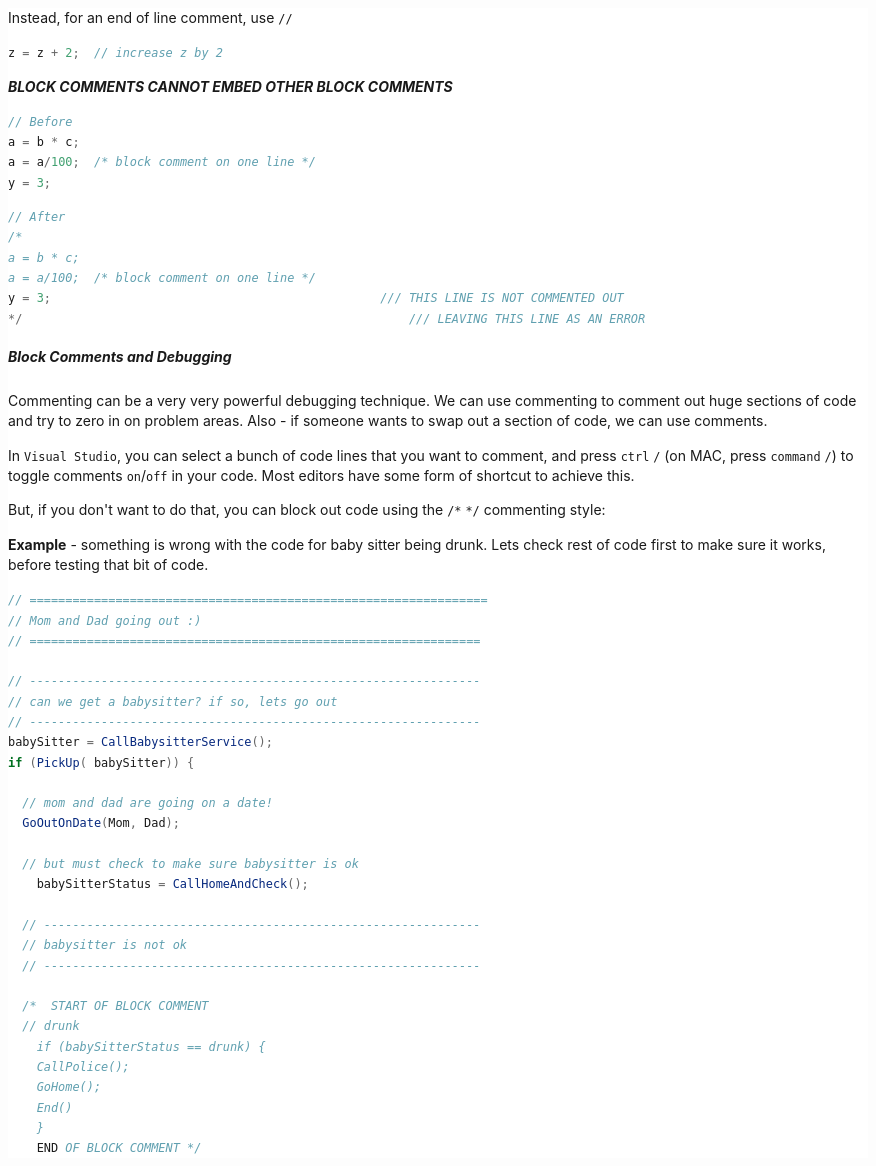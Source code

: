 Instead, for an end of line comment, use `//`

```csharp 
z = z + 2;  // increase z by 2 
```

**_BLOCK COMMENTS CANNOT EMBED OTHER BLOCK COMMENTS_**

```csharp
// Before
a = b * c; 
a = a/100;  /* block comment on one line */
y = 3;
```

```csharp
// After
/* 
a = b * c; 
a = a/100;  /* block comment on one line */
y = 3;												/// THIS LINE IS NOT COMMENTED OUT
*/														/// LEAVING THIS LINE AS AN ERROR
```



##### Block Comments and Debugging

Commenting can be a very very powerful debugging technique. We can use commenting to comment out huge sections of code and try to zero in on problem areas. Also - if someone wants to swap out a section of code, we can use comments. 

In `Visual Studio`, you can select a bunch of code lines that you want to comment, and press `ctrl` `/` (on MAC, press `command` `/`) to toggle comments `on`/`off` in your code.  Most editors have some form of shortcut to achieve this.

But, if you don't want to do that, you can block out code using the `/*` `*/` commenting style: 

**Example** - something is wrong with the code for baby sitter being drunk.  Lets check rest of code first to make sure it works, before testing that bit of code.

```csharp
// ================================================================
// Mom and Dad going out :)
// ===============================================================

// ---------------------------------------------------------------
// can we get a babysitter? if so, lets go out
// ---------------------------------------------------------------
babySitter = CallBabysitterService();
if (PickUp( babySitter)) {

  // mom and dad are going on a date!
  GoOutOnDate(Mom, Dad);
  
  // but must check to make sure babysitter is ok
	babySitterStatus = CallHomeAndCheck();
  
  // -------------------------------------------------------------
  // babysitter is not ok
  // -------------------------------------------------------------

  /*  START OF BLOCK COMMENT
  // drunk
	if (babySitterStatus == drunk) {
  	CallPolice();
    GoHome();
    End()
	}
	END OF BLOCK COMMENT */  
```